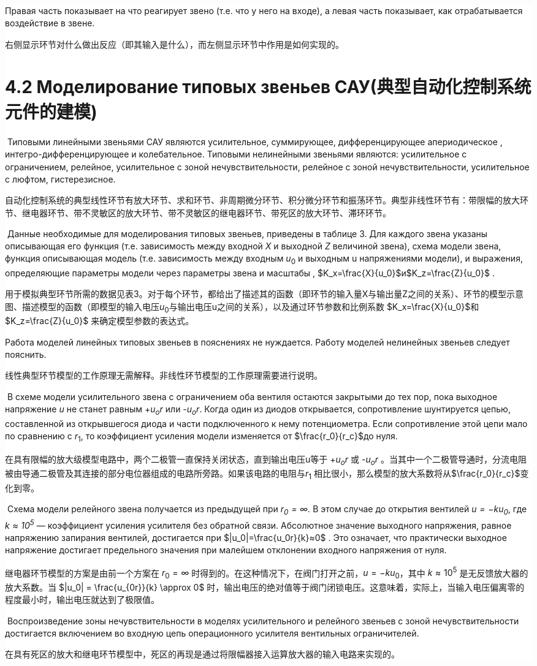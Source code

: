Правая часть показывает на что реагирует звено (т.е. что у него на входе), а левая часть показывает, как отрабатывается воздействие в звене.

右侧显示环节对什么做出反应（即其输入是什么），而左侧显示环节中作用是如何实现的。



# 4.2 Моделирование типовых звеньев САУ(典型自动化控制系统元件的建模)

​	Типовыми линейными звеньями САУ являются усилительное, суммирующее, дифференцирующее апериодическое , интегро-дифференцирующее и колебательное. Типовыми нелинейными звеньями являются: усилительное с ограничением, релейное, усилительное с зоной нечувствительности, релейное с зоной нечувствительности, усилительное с люфтом, гистерезисное.

自动化控制系统的典型线性环节有放大环节、求和环节、非周期微分环节、积分微分环节和振荡环节。典型非线性环节有：带限幅的放大环节、继电器环节、带不灵敏区的放大环节、带不灵敏区的继电器环节、带死区的放大环节、滞环环节。

​    Данные необходимые для моделирования типовых звеньев, приведены в таблице 3. Для каждого звена указаны описывающая его функция (т.е. зависимость между входной *X* и выходной *Z* величиной звена), схема модели звена, функция описывающая модель (т.е. зависимость между входным $u_0$ и выходным u напряжениями модели), и выражения, определяющие параметры модели через параметры звена и масштабы , $K_x=\frac{X}{u_0}$и$K_z=\frac{Z}{u_0}$ . 

用于模拟典型环节所需的数据见表3。对于每个环节，都给出了描述其的函数（即环节的输入量X与输出量Z之间的关系）、环节的模型示意图、描述模型的函数（即模型的输入电压$u_0$与输出电压u之间的关系），以及通过环节参数和比例系数  $K_x=\frac{X}{u_0}$和$K_z=\frac{Z}{u_0}$ 来确定模型参数的表达式。 

Работа моделей линейных типовых звеньев в пояснениях не нуждается. Работу моделей нелинейных звеньев следует пояснить. 

线性典型环节模型的工作原理无需解释。非线性环节模型的工作原理需要进行说明。

​    В схеме модели усилительного звена с ограничением оба вентиля остаются закрытыми до тех пор, пока выходное напряжение *u* не станет равным +*$u_or$* или -*$u_or$*. Когда один из диодов открывается, сопротивление шунтируется цепью, составленной из открывшегося диода и части подключенного к нему потенциометра. Если сопротивление этой цепи мало по сравнению с $r_1$, то коэффициент усиления модели изменяется от  $\frac{r_0}{r_c}$до нуля.

在具有限幅的放大级模型电路中，两个二极管一直保持关闭状态，直到输出电压u等于 +*$u_or$* 或 -*$u_or$* 。当其中一个二极管导通时，分流电阻被由导通二极管及其连接的部分电位器组成的电路所旁路。如果该电路的电阻与$r_1$  相比很小，那么模型的放大系数将从$\frac{r_0}{r_c}$变化到零。

​     Схема модели релейного звена получается из предыдущей при *$r_0=∞$.* В этом случае до открытия вентилей *$u = - ku_0$*, где *$k≈10^5$* ― коэффициент усиления усилителя без обратной связи. Абсолютное значение выходного напряжения, равное напряжению запирания вентилей, достигается при $|u_0|=\frac{u_0r}{k}≈0$ . Это означает, что практически выходное напряжение достигает предельного значения при малейшем отклонении входного напряжения от нуля.

继电器环节模型的方案是由前一个方案在 $r_0 = \infty$ 时得到的。在这种情况下，在阀门打开之前，$u = -ku_0$，其中 $k \approx 10^5$ 是无反馈放大器的放大系数。当 $|u_0| = \frac{u_{0r}}{k} \approx 0$ 时，输出电压的绝对值等于阀门闭锁电压。这意味着，实际上，当输入电压偏离零的程度最小时，输出电压就达到了极限值。 

​      Воспроизведение зоны нечувствительности в моделях усилительного и релейного звеньев с зоной нечувствительности достигается включением во входную цепь операционного усилителя вентильных ограничителей.

在具有死区的放大和继电环节模型中，死区的再现是通过将限幅器接入运算放大器的输入电路来实现的。

